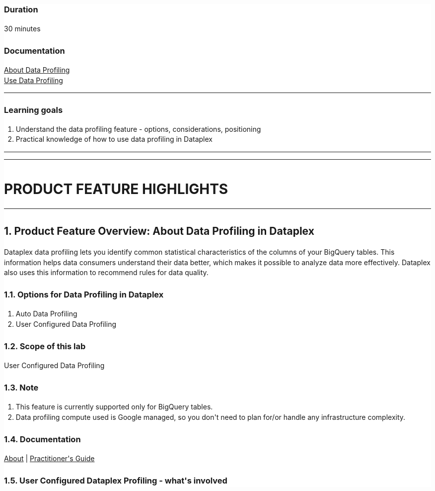 ### Duration

30 minutes

### Documentation 

[About Data Profiling](https://cloud.google.com/dataplex/docs/data-profiling-overview)<br>
[Use Data Profiling](https://cloud.google.com/dataplex/docs/use-data-profiling)<br>

<hr>


### Learning goals

1. Understand the data profiling feature - options, considerations, positioning
2. Practical knowledge of how to use data profiling in Dataplex

<hr>

<hr>

# PRODUCT FEATURE HIGHLIGHTS

<hr>

## 1. Product Feature Overview: About Data Profiling in Dataplex

Dataplex data profiling lets you identify common statistical characteristics of the columns of your BigQuery tables. This information helps data consumers understand their data better, which makes it possible to analyze data more effectively. Dataplex also uses this information to recommend rules for data quality.

### 1.1. Options for Data Profiling in Dataplex
1. Auto Data Profiling
2. User Configured Data Profiling

### 1.2. Scope of this lab
User Configured Data Profiling

### 1.3. Note
1. This feature is currently supported only for BigQuery tables.
2. Data profiling compute used is Google managed, so you don't need to plan for/or handle any infrastructure complexity.

### 1.4. Documentation
[About](https://cloud.google.com/dataplex/docs/data-profiling-overview#limitations_in_public_preview) | 
[Practitioner's Guide](https://cloud.google.com/dataplex/docs/use-data-profiling)

### 1.5. User Configured Dataplex Profiling - what's involved

